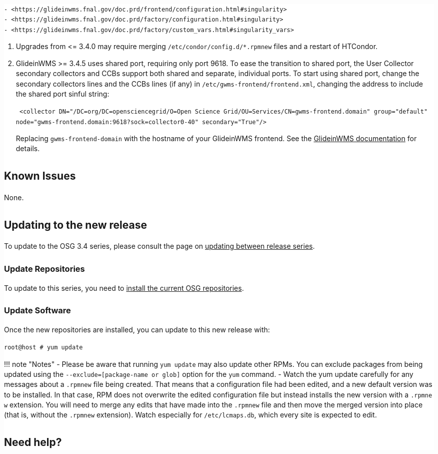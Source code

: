     - <https://glideinwms.fnal.gov/doc.prd/frontend/configuration.html#singularity>
    - <https://glideinwms.fnal.gov/doc.prd/factory/configuration.html#singularity>
    - <https://glideinwms.fnal.gov/doc.prd/factory/custom_vars.html#singularity_vars>

1. Upgrades from <= 3.4.0 may require merging `/etc/condor/config.d/*.rpmnew` files and a restart of HTCondor.

1. GlideinWMS >= 3.4.5 uses shared port, requiring only port 9618.
   To ease the transition to shared port, the User Collector secondary collectors and CCBs support both shared and
   separate, individual ports.
   To start using shared port, change the secondary collectors lines and the CCBs lines (if any) in
   `/etc/gwms-frontend/frontend.xml`, changing the address to include the shared port sinful string:

        <collector DN="/DC=org/DC=opensciencegrid/O=Open Science Grid/OU=Services/CN=gwms-frontend.domain" group="default" node="gwms-frontend.domain:9618?sock=collector0-40" secondary="True"/>

   Replacing `gwms-frontend-domain` with the hostname of your GlideinWMS frontend.
   See the [GlideinWMS documentation](https://glideinwms.fnal.gov/doc.prd/components/condor.html#collectors ) for details.

Known Issues
------------

None.

Updating to the new release
---------------------------

To update to the OSG 3.4 series, please consult the page on [updating between release series](/release/release_series#updating-from-osg-31-32-33-to-33-or-34).

### Update Repositories

To update to this series, you need to [install the current OSG repositories](/common/yum#install-osg-repositories).

### Update Software

Once the new repositories are installed, you can update to this new release with:

``` console
root@host # yum update
```

!!! note "Notes"
    -   Please be aware that running `yum update` may also update other RPMs. You can exclude packages from being updated using the `--exclude=[package-name or glob]` option for the `yum` command.
    -   Watch the yum update carefully for any messages about a `.rpmnew` file being created. That means that a configuration file had been edited, and a new default version was to be installed. In that case, RPM does not overwrite the edited configuration file but instead installs the new version with a `.rpmnew` extension. You will need to merge any edits that have made into the `.rpmnew` file and then move the merged version into place (that is, without the `.rpmnew` extension). Watch especially for `/etc/lcmaps.db`, which every site is expected to edit.

Need help?
----------
